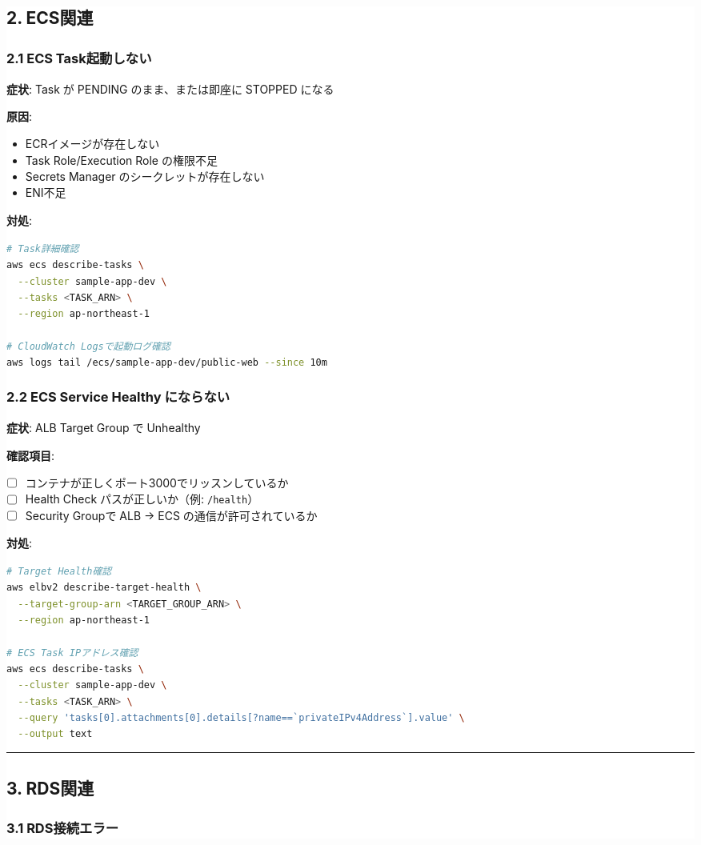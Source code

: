 ## 2. ECS関連

### 2.1 ECS Task起動しない

**症状**: Task が PENDING のまま、または即座に STOPPED になる

**原因**:
- ECRイメージが存在しない
- Task Role/Execution Role の権限不足
- Secrets Manager のシークレットが存在しない
- ENI不足

**対処**:
```bash
# Task詳細確認
aws ecs describe-tasks \
  --cluster sample-app-dev \
  --tasks <TASK_ARN> \
  --region ap-northeast-1

# CloudWatch Logsで起動ログ確認
aws logs tail /ecs/sample-app-dev/public-web --since 10m
```

### 2.2 ECS Service Healthy にならない

**症状**: ALB Target Group で Unhealthy

**確認項目**:
- [ ] コンテナが正しくポート3000でリッスンしているか
- [ ] Health Check パスが正しいか（例: `/health`）
- [ ] Security Groupで ALB → ECS の通信が許可されているか

**対処**:
```bash
# Target Health確認
aws elbv2 describe-target-health \
  --target-group-arn <TARGET_GROUP_ARN> \
  --region ap-northeast-1

# ECS Task IPアドレス確認
aws ecs describe-tasks \
  --cluster sample-app-dev \
  --tasks <TASK_ARN> \
  --query 'tasks[0].attachments[0].details[?name==`privateIPv4Address`].value' \
  --output text
```

---

## 3. RDS関連

### 3.1 RDS接続エラー
